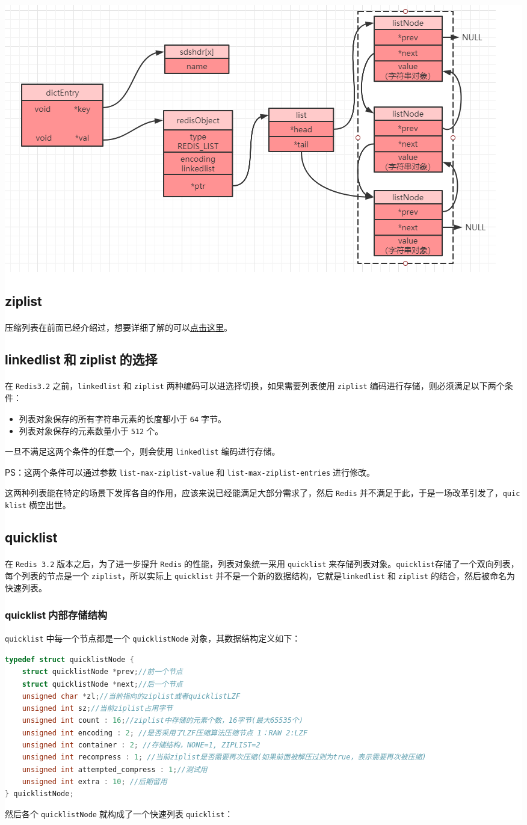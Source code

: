 ![](image/4/linkedlist.png)

## ziplist

压缩列表在前面已经介绍过，想要详细了解的可以[点击这里](https://zhouwenxing.github.io/redis/为了加快速度，Redis都做了哪些"变态"设计)。

## linkedlist 和 ziplist 的选择

在 `Redis3.2` 之前，`linkedlist` 和 `ziplist` 两种编码可以进选择切换，如果需要列表使用 `ziplist` 编码进行存储，则必须满足以下两个条件：

 - 列表对象保存的所有字符串元素的长度都小于 `64` 字节。
 - 列表对象保存的元素数量小于 `512` 个。

一旦不满足这两个条件的任意一个，则会使用 `linkedlist` 编码进行存储。

PS：这两个条件可以通过参数 `list-max-ziplist-value` 和 `list-max-ziplist-entries` 进行修改。

这两种列表能在特定的场景下发挥各自的作用，应该来说已经能满足大部分需求了，然后 `Redis` 并不满足于此，于是一场改革引发了，`quicklist` 横空出世。

## quicklist

在 `Redis 3.2` 版本之后，为了进一步提升 `Redis` 的性能，列表对象统一采用 `quicklist` 来存储列表对象。`quicklist`存储了一个双向列表，每个列表的节点是一个 `ziplist`，所以实际上 `quicklist` 并不是一个新的数据结构，它就是`linkedlist` 和 `ziplist` 的结合，然后被命名为快速列表。

### quicklist 内部存储结构

`quicklist` 中每一个节点都是一个 `quicklistNode` 对象，其数据结构定义如下：

```c
typedef struct quicklistNode {
    struct quicklistNode *prev;//前一个节点
    struct quicklistNode *next;//后一个节点
    unsigned char *zl;//当前指向的ziplist或者quicklistLZF
    unsigned int sz;//当前ziplist占用字节
    unsigned int count : 16;//ziplist中存储的元素个数，16字节(最大65535个)
    unsigned int encoding : 2; //是否采用了LZF压缩算法压缩节点 1：RAW 2:LZF
    unsigned int container : 2; //存储结构，NONE=1, ZIPLIST=2
    unsigned int recompress : 1; //当前ziplist是否需要再次压缩(如果前面被解压过则为true，表示需要再次被压缩)
    unsigned int attempted_compress : 1;//测试用 
    unsigned int extra : 10; //后期留用
} quicklistNode;
```
然后各个 `quicklistNode` 就构成了一个快速列表 `quicklist`：